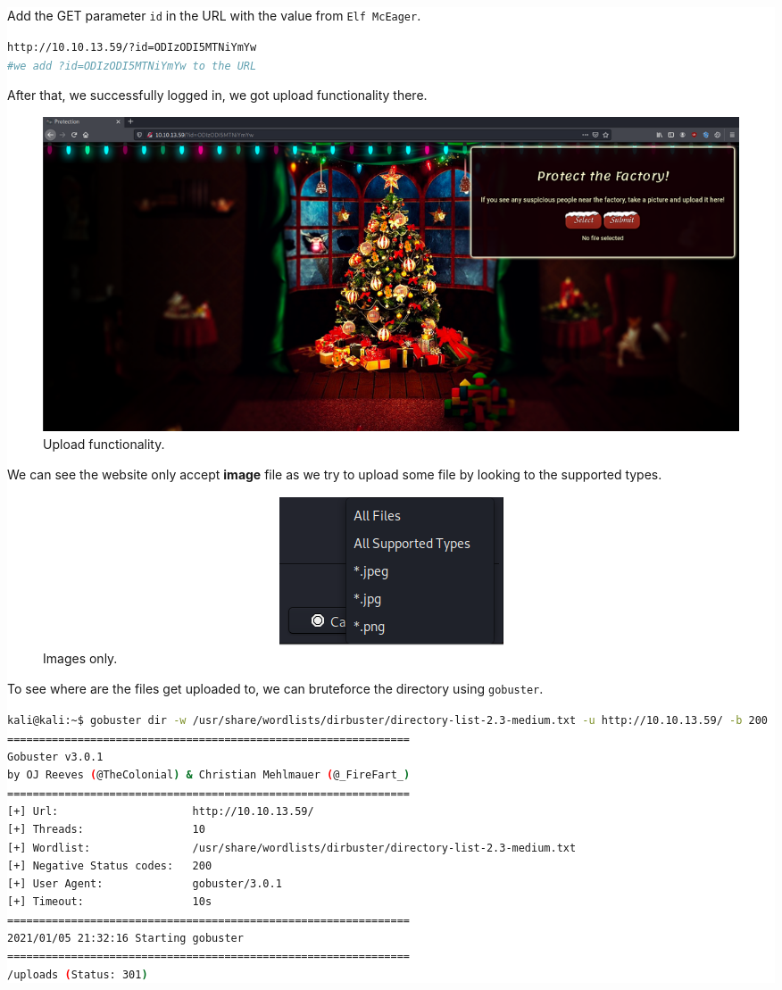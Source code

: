 Add the GET parameter `id` in the URL with the value from `Elf McEager`.
```bash
http://10.10.13.59/?id=ODIzODI5MTNiYmYw
#we add ?id=ODIzODI5MTNiYmYw to the URL
```

After that, we successfully logged in, we got upload functionality there.
<figure>
<center><a href="9.png"><img src="9.png" /></a></center>
<figcaption>Upload functionality.</figcaption>
</figure>

We can see the website only accept **image** file as we try to upload some file by looking to the supported types.
<figure>
<center><a href="10.png"><img src="10.png" /></a></center>
<figcaption>Images only.</figcaption>
</figure>

To see where are the files get uploaded to, we can bruteforce the directory using `gobuster`.
```bash
kali@kali:~$ gobuster dir -w /usr/share/wordlists/dirbuster/directory-list-2.3-medium.txt -u http://10.10.13.59/ -b 200
===============================================================
Gobuster v3.0.1
by OJ Reeves (@TheColonial) & Christian Mehlmauer (@_FireFart_)
===============================================================
[+] Url:                     http://10.10.13.59/
[+] Threads:                 10
[+] Wordlist:                /usr/share/wordlists/dirbuster/directory-list-2.3-medium.txt
[+] Negative Status codes:   200
[+] User Agent:              gobuster/3.0.1
[+] Timeout:                 10s
===============================================================
2021/01/05 21:32:16 Starting gobuster
===============================================================
/uploads (Status: 301)
```